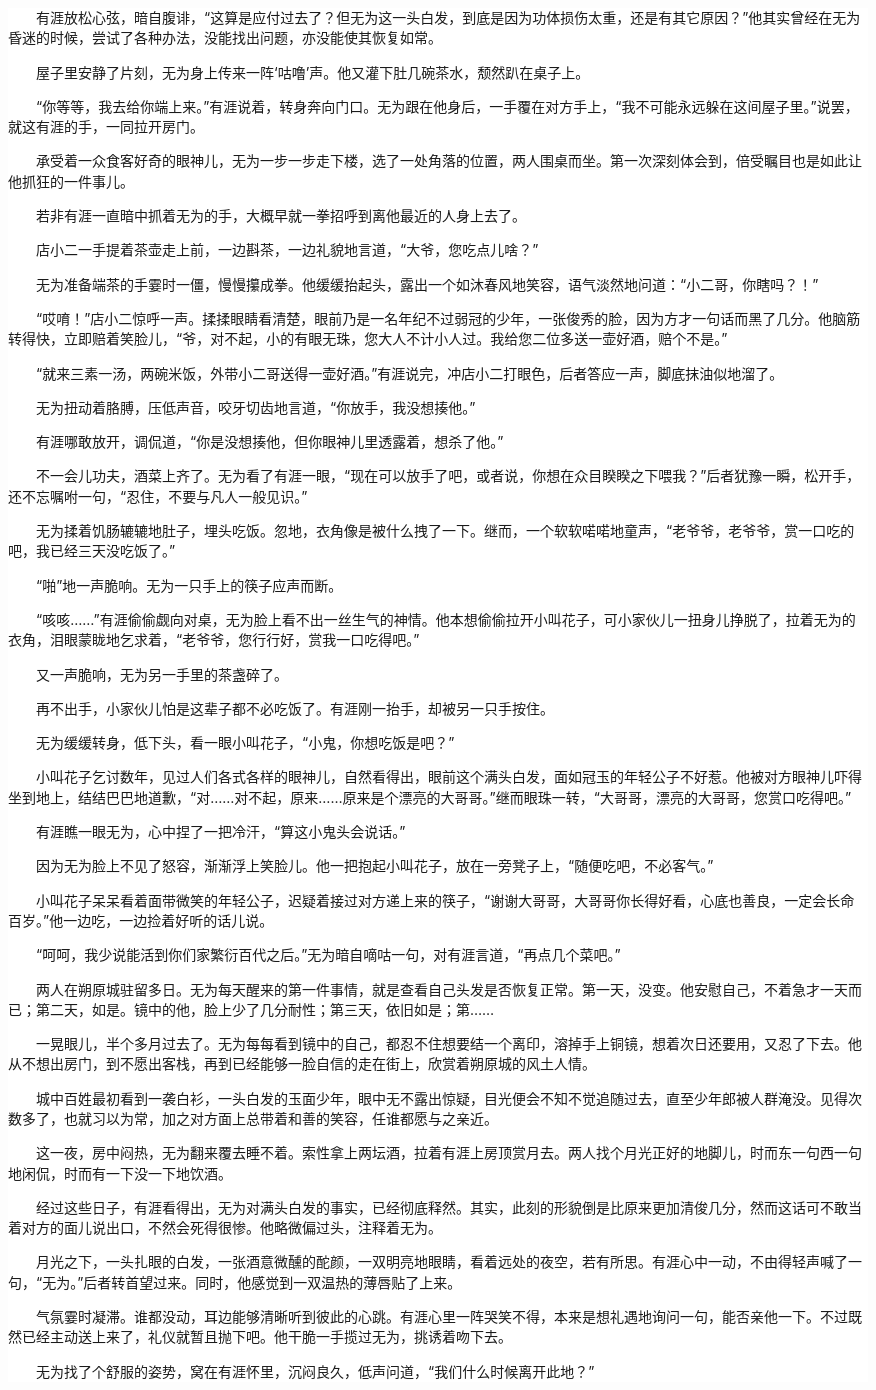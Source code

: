 　　有涯放松心弦，暗自腹诽，“这算是应付过去了？但无为这一头白发，到底是因为功体损伤太重，还是有其它原因？”他其实曾经在无为昏迷的时候，尝试了各种办法，没能找出问题，亦没能使其恢复如常。

　　屋子里安静了片刻，无为身上传来一阵‘咕噜’声。他又灌下肚几碗茶水，颓然趴在桌子上。

　　“你等等，我去给你端上来。”有涯说着，转身奔向门口。无为跟在他身后，一手覆在对方手上，“我不可能永远躲在这间屋子里。”说罢，就这有涯的手，一同拉开房门。

　　承受着一众食客好奇的眼神儿，无为一步一步走下楼，选了一处角落的位置，两人围桌而坐。第一次深刻体会到，倍受瞩目也是如此让他抓狂的一件事儿。

　　若非有涯一直暗中抓着无为的手，大概早就一拳招呼到离他最近的人身上去了。

　　店小二一手提着茶壶走上前，一边斟茶，一边礼貌地言道，“大爷，您吃点儿啥？”

　　无为准备端茶的手霎时一僵，慢慢攥成拳。他缓缓抬起头，露出一个如沐春风地笑容，语气淡然地问道：“小二哥，你瞎吗？！”

　　“哎唷！”店小二惊呼一声。揉揉眼睛看清楚，眼前乃是一名年纪不过弱冠的少年，一张俊秀的脸，因为方才一句话而黑了几分。他脑筋转得快，立即赔着笑脸儿，“爷，对不起，小的有眼无珠，您大人不计小人过。我给您二位多送一壶好酒，赔个不是。”

　　“就来三素一汤，两碗米饭，外带小二哥送得一壶好酒。”有涯说完，冲店小二打眼色，后者答应一声，脚底抹油似地溜了。

　　无为扭动着胳膊，压低声音，咬牙切齿地言道，“你放手，我没想揍他。”

　　有涯哪敢放开，调侃道，“你是没想揍他，但你眼神儿里透露着，想杀了他。”

　　不一会儿功夫，酒菜上齐了。无为看了有涯一眼，“现在可以放手了吧，或者说，你想在众目睽睽之下喂我？”后者犹豫一瞬，松开手，还不忘嘱咐一句，“忍住，不要与凡人一般见识。”

　　无为揉着饥肠辘辘地肚子，埋头吃饭。忽地，衣角像是被什么拽了一下。继而，一个软软喏喏地童声，“老爷爷，老爷爷，赏一口吃的吧，我已经三天没吃饭了。”

　　“啪”地一声脆响。无为一只手上的筷子应声而断。

　　“咳咳……”有涯偷偷觑向对桌，无为脸上看不出一丝生气的神情。他本想偷偷拉开小叫花子，可小家伙儿一扭身儿挣脱了，拉着无为的衣角，泪眼蒙眬地乞求着，“老爷爷，您行行好，赏我一口吃得吧。”

　　又一声脆响，无为另一手里的茶盏碎了。

　　再不出手，小家伙儿怕是这辈子都不必吃饭了。有涯刚一抬手，却被另一只手按住。

　　无为缓缓转身，低下头，看一眼小叫花子，“小鬼，你想吃饭是吧？”

　　小叫花子乞讨数年，见过人们各式各样的眼神儿，自然看得出，眼前这个满头白发，面如冠玉的年轻公子不好惹。他被对方眼神儿吓得坐到地上，结结巴巴地道歉，“对……对不起，原来……原来是个漂亮的大哥哥。”继而眼珠一转，“大哥哥，漂亮的大哥哥，您赏口吃得吧。”

　　有涯瞧一眼无为，心中捏了一把冷汗，“算这小鬼头会说话。”

　　因为无为脸上不见了怒容，渐渐浮上笑脸儿。他一把抱起小叫花子，放在一旁凳子上，“随便吃吧，不必客气。”

　　小叫花子呆呆看着面带微笑的年轻公子，迟疑着接过对方递上来的筷子，“谢谢大哥哥，大哥哥你长得好看，心底也善良，一定会长命百岁。”他一边吃，一边捡着好听的话儿说。

　　“呵呵，我少说能活到你们家繁衍百代之后。”无为暗自嘀咕一句，对有涯言道，“再点几个菜吧。”

　　两人在朔原城驻留多日。无为每天醒来的第一件事情，就是查看自己头发是否恢复正常。第一天，没变。他安慰自己，不着急才一天而已；第二天，如是。镜中的他，脸上少了几分耐性；第三天，依旧如是；第……

　　一晃眼儿，半个多月过去了。无为每每看到镜中的自己，都忍不住想要结一个离印，溶掉手上铜镜，想着次日还要用，又忍了下去。他从不想出房门，到不愿出客栈，再到已经能够一脸自信的走在街上，欣赏着朔原城的风土人情。

　　城中百姓最初看到一袭白衫，一头白发的玉面少年，眼中无不露出惊疑，目光便会不知不觉追随过去，直至少年郎被人群淹没。见得次数多了，也就习以为常，加之对方面上总带着和善的笑容，任谁都愿与之亲近。

　　这一夜，房中闷热，无为翻来覆去睡不着。索性拿上两坛酒，拉着有涯上房顶赏月去。两人找个月光正好的地脚儿，时而东一句西一句地闲侃，时而有一下没一下地饮酒。

　　经过这些日子，有涯看得出，无为对满头白发的事实，已经彻底释然。其实，此刻的形貌倒是比原来更加清俊几分，然而这话可不敢当着对方的面儿说出口，不然会死得很惨。他略微偏过头，注释着无为。

　　月光之下，一头扎眼的白发，一张酒意微醺的酡颜，一双明亮地眼睛，看着远处的夜空，若有所思。有涯心中一动，不由得轻声喊了一句，“无为。”后者转首望过来。同时，他感觉到一双温热的薄唇贴了上来。

　　气氛霎时凝滞。谁都没动，耳边能够清晰听到彼此的心跳。有涯心里一阵哭笑不得，本来是想礼遇地询问一句，能否亲他一下。不过既然已经主动送上来了，礼仪就暂且抛下吧。他干脆一手揽过无为，挑诱着吻下去。

　　无为找了个舒服的姿势，窝在有涯怀里，沉闷良久，低声问道，“我们什么时候离开此地？”
